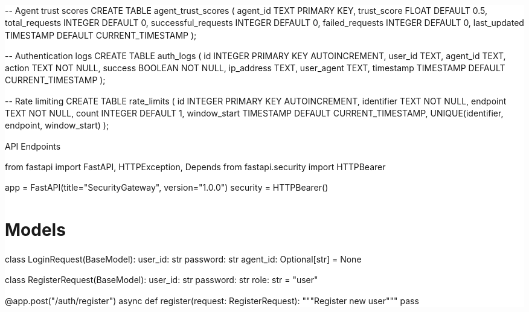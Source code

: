 -- Agent trust scores
CREATE TABLE agent_trust_scores (
    agent_id TEXT PRIMARY KEY,
    trust_score FLOAT DEFAULT 0.5,
    total_requests INTEGER DEFAULT 0,
    successful_requests INTEGER DEFAULT 0,
    failed_requests INTEGER DEFAULT 0,
    last_updated TIMESTAMP DEFAULT CURRENT_TIMESTAMP
);

-- Authentication logs
CREATE TABLE auth_logs (
    id INTEGER PRIMARY KEY AUTOINCREMENT,
    user_id TEXT,
    agent_id TEXT,
    action TEXT NOT NULL,
    success BOOLEAN NOT NULL,
    ip_address TEXT,
    user_agent TEXT,
    timestamp TIMESTAMP DEFAULT CURRENT_TIMESTAMP
);

-- Rate limiting
CREATE TABLE rate_limits (
    id INTEGER PRIMARY KEY AUTOINCREMENT,
    identifier TEXT NOT NULL,
    endpoint TEXT NOT NULL,
    count INTEGER DEFAULT 1,
    window_start TIMESTAMP DEFAULT CURRENT_TIMESTAMP,
    UNIQUE(identifier, endpoint, window_start)
);


API Endpoints


from fastapi import FastAPI, HTTPException, Depends
from fastapi.security import HTTPBearer

app = FastAPI(title="SecurityGateway", version="1.0.0")
security = HTTPBearer()

# Models
class LoginRequest(BaseModel):
    user_id: str
    password: str
    agent_id: Optional[str] = None

class RegisterRequest(BaseModel):
    user_id: str
    password: str
    role: str = "user"

@app.post("/auth/register")
async def register(request: RegisterRequest):
    """Register new user"""
    pass

